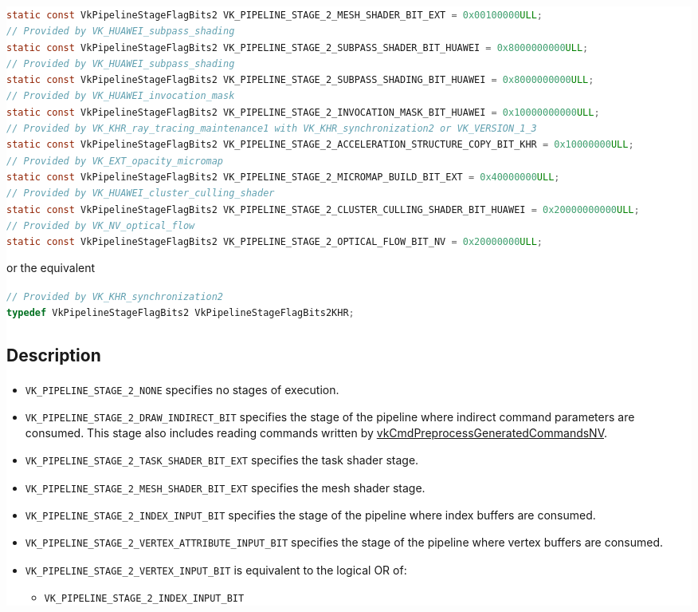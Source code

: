 ``` c
static const VkPipelineStageFlagBits2 VK_PIPELINE_STAGE_2_MESH_SHADER_BIT_EXT = 0x00100000ULL;
// Provided by VK_HUAWEI_subpass_shading
static const VkPipelineStageFlagBits2 VK_PIPELINE_STAGE_2_SUBPASS_SHADER_BIT_HUAWEI = 0x8000000000ULL;
// Provided by VK_HUAWEI_subpass_shading
static const VkPipelineStageFlagBits2 VK_PIPELINE_STAGE_2_SUBPASS_SHADING_BIT_HUAWEI = 0x8000000000ULL;
// Provided by VK_HUAWEI_invocation_mask
static const VkPipelineStageFlagBits2 VK_PIPELINE_STAGE_2_INVOCATION_MASK_BIT_HUAWEI = 0x10000000000ULL;
// Provided by VK_KHR_ray_tracing_maintenance1 with VK_KHR_synchronization2 or VK_VERSION_1_3
static const VkPipelineStageFlagBits2 VK_PIPELINE_STAGE_2_ACCELERATION_STRUCTURE_COPY_BIT_KHR = 0x10000000ULL;
// Provided by VK_EXT_opacity_micromap
static const VkPipelineStageFlagBits2 VK_PIPELINE_STAGE_2_MICROMAP_BUILD_BIT_EXT = 0x40000000ULL;
// Provided by VK_HUAWEI_cluster_culling_shader
static const VkPipelineStageFlagBits2 VK_PIPELINE_STAGE_2_CLUSTER_CULLING_SHADER_BIT_HUAWEI = 0x20000000000ULL;
// Provided by VK_NV_optical_flow
static const VkPipelineStageFlagBits2 VK_PIPELINE_STAGE_2_OPTICAL_FLOW_BIT_NV = 0x20000000ULL;
```

or the equivalent

``` c
// Provided by VK_KHR_synchronization2
typedef VkPipelineStageFlagBits2 VkPipelineStageFlagBits2KHR;
```

## <a href="#_description" class="anchor"></a>Description

- `VK_PIPELINE_STAGE_2_NONE` specifies no stages of execution.

- `VK_PIPELINE_STAGE_2_DRAW_INDIRECT_BIT` specifies the stage of the
  pipeline where indirect command parameters are consumed. This stage
  also includes reading commands written by
  [vkCmdPreprocessGeneratedCommandsNV](https://registry.khronos.org/vulkan/specs/1.3-extensions/man/html/vkCmdPreprocessGeneratedCommandsNV.html).

- `VK_PIPELINE_STAGE_2_TASK_SHADER_BIT_EXT` specifies the task shader
  stage.

- `VK_PIPELINE_STAGE_2_MESH_SHADER_BIT_EXT` specifies the mesh shader
  stage.

- `VK_PIPELINE_STAGE_2_INDEX_INPUT_BIT` specifies the stage of the
  pipeline where index buffers are consumed.

- `VK_PIPELINE_STAGE_2_VERTEX_ATTRIBUTE_INPUT_BIT` specifies the stage
  of the pipeline where vertex buffers are consumed.

- `VK_PIPELINE_STAGE_2_VERTEX_INPUT_BIT` is equivalent to the logical OR
  of:

  - `VK_PIPELINE_STAGE_2_INDEX_INPUT_BIT`
